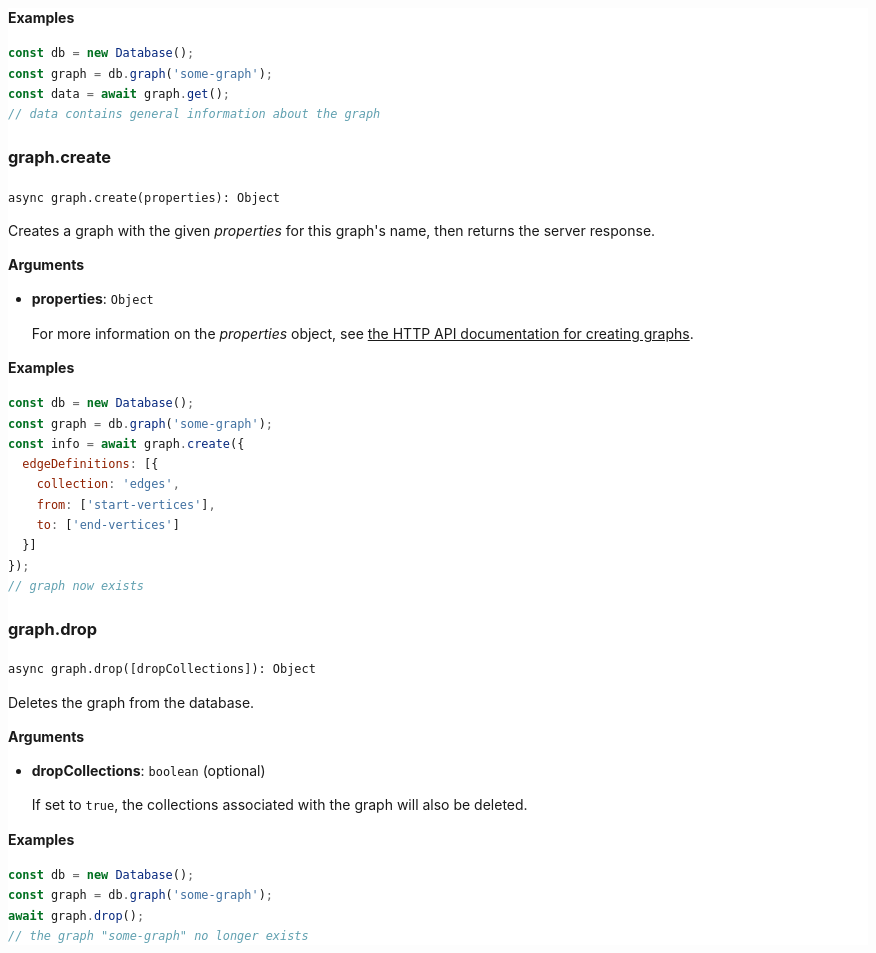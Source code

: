 **Examples**

```js
const db = new Database();
const graph = db.graph('some-graph');
const data = await graph.get();
// data contains general information about the graph
```

### graph.create

`async graph.create(properties): Object`

Creates a graph with the given _properties_ for this graph's name, then returns
the server response.

**Arguments**

* **properties**: `Object`

  For more information on the _properties_ object, see
  [the HTTP API documentation for creating graphs](https://docs.arangodb.com/latest/HTTP/Gharial/Management.html).

**Examples**

```js
const db = new Database();
const graph = db.graph('some-graph');
const info = await graph.create({
  edgeDefinitions: [{
    collection: 'edges',
    from: ['start-vertices'],
    to: ['end-vertices']
  }]
});
// graph now exists
```

### graph.drop

`async graph.drop([dropCollections]): Object`

Deletes the graph from the database.

**Arguments**

* **dropCollections**: `boolean` (optional)

  If set to `true`, the collections associated with the graph will also be
  deleted.

**Examples**

```js
const db = new Database();
const graph = db.graph('some-graph');
await graph.drop();
// the graph "some-graph" no longer exists
```
